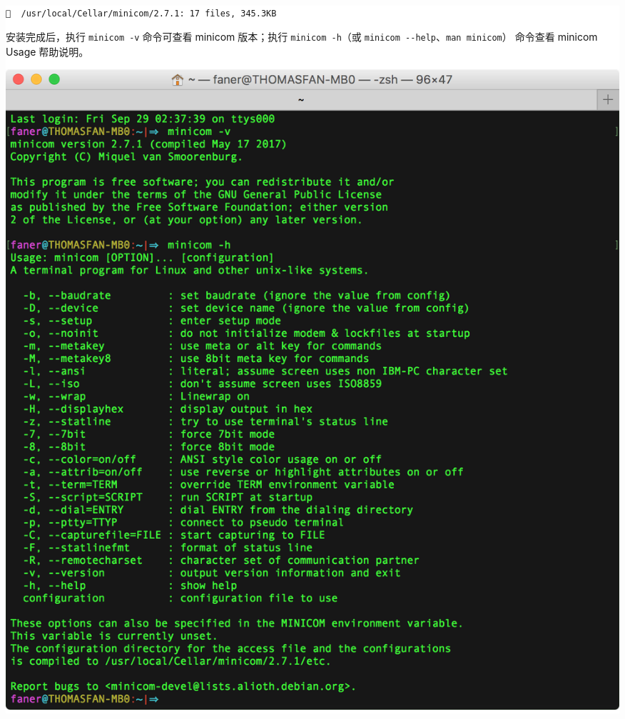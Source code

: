 ```shell
🍺  /usr/local/Cellar/minicom/2.7.1: 17 files, 345.3KB
```

安装完成后，执行 `minicom -v` 命令可查看 minicom 版本；执行 `minicom -h`（或 `minicom --help`、`man minicom`） 命令查看 minicom Usage 帮助说明。

![0-minicom-v-h](./3-serial_connection/minicom/0-minicom-v-h.png)
